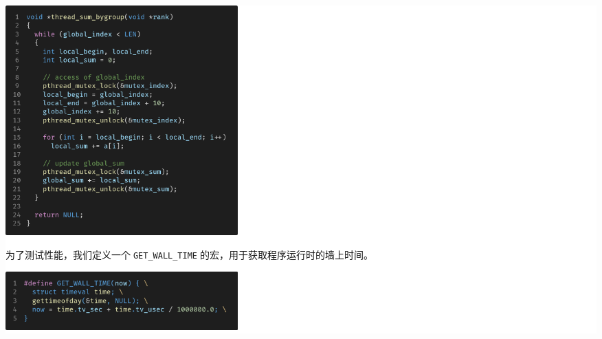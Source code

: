 <img src="images/thread_sum_bygroup.png" style="zoom: 33%;" />

为了测试性能，我们定义一个 `GET_WALL_TIME` 的宏，用于获取程序运行时的墙上时间。

<img src="images/GET_WALL_TIME.png" style="zoom: 33%;" />

